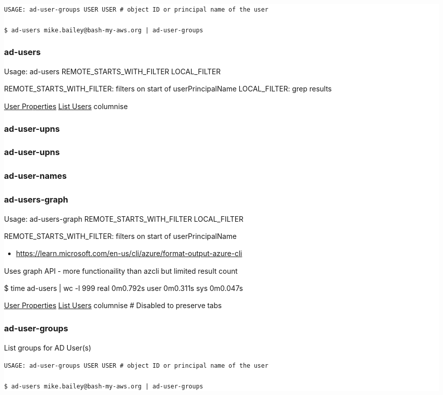     USAGE: ad-user-groups USER USER # object ID or principal name of the user

    $ ad-users mike.bailey@bash-my-aws.org | ad-user-groups


### ad-users

Usage: ad-users REMOTE_STARTS_WITH_FILTER LOCAL_FILTER

REMOTE_STARTS_WITH_FILTER: filters on start of userPrincipalName
LOCAL_FILTER: grep results

[User Properties](https://learn.microsoft.com/en-us/graph/api/resources/user?view=graph-rest-1.0#properties)
[List Users](https://learn.microsoft.com/en-us/graph/api/user-list?view=graph-rest-1.0&tabs=http)
columnise


### ad-user-upns



### ad-user-upns



### ad-user-names



### ad-users-graph

Usage: ad-users-graph REMOTE_STARTS_WITH_FILTER LOCAL_FILTER

REMOTE_STARTS_WITH_FILTER: filters on start of userPrincipalName
- https://learn.microsoft.com/en-us/cli/azure/format-output-azure-cli

Uses graph API - more functionaility than azcli but limited result count

$ time ad-users | wc -l
999
real    0m0.792s
user    0m0.311s
sys     0m0.047s

[User Properties](https://learn.microsoft.com/en-us/graph/api/resources/user?view=graph-rest-1.0#properties)
[List Users](https://learn.microsoft.com/en-us/graph/api/user-list?view=graph-rest-1.0&tabs=http)
columnise # Disabled to preserve tabs


### ad-user-groups

List groups for AD User(s)

    USAGE: ad-user-groups USER USER # object ID or principal name of the user

    $ ad-users mike.bailey@bash-my-aws.org | ad-user-groups
